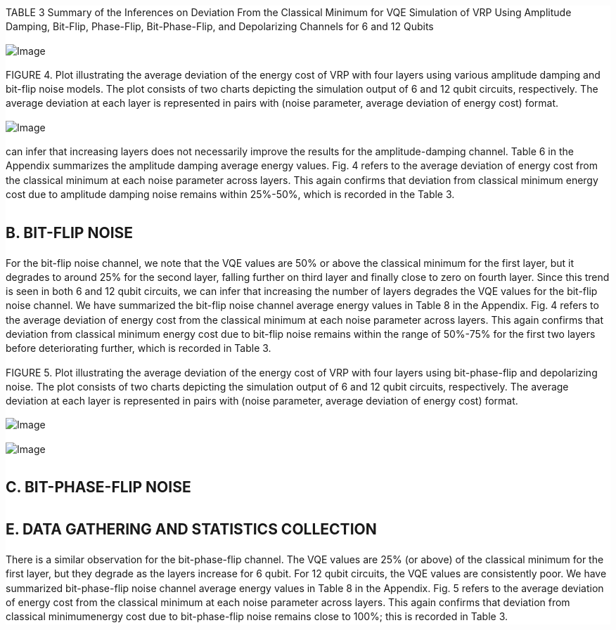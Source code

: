 TABLE 3 Summary of the Inferences on Deviation From the Classical Minimum for VQE Simulation of VRP Using Amplitude Damping, Bit-Flip, Phase-Flip, Bit-Phase-Flip, and Depolarizing Channels for 6 and 12 Qubits

![Image](image_000013_b254dff7bece0ea114f84985e55be39d5bf99a644980162f236f4259f20fcf7a.png)

FIGURE 4. Plot illustrating the average deviation of the energy cost of VRP with four layers using various amplitude damping and bit-flip noise models. The plot consists of two charts depicting the simulation output of 6 and 12 qubit circuits, respectively. The average deviation at each layer is represented in pairs with (noise parameter, average deviation of energy cost) format.

![Image](image_000014_3b159616deaed86226969865b33b721c75c395a43d46c836f1668ae60bee9b07.png)

can infer that increasing layers does not necessarily improve the results for the amplitude-damping channel. Table 6 in the Appendix summarizes the amplitude damping average energy values. Fig. 4 refers to the average deviation of energy cost from the classical minimum at each noise parameter across layers. This again confirms that deviation from classical minimum energy cost due to amplitude damping noise remains within 25%-50%, which is recorded in the Table 3.

## B. BIT-FLIP NOISE

For the bit-flip noise channel, we note that the VQE values are 50% or above the classical minimum for the first layer, but it degrades to around 25% for the second layer, falling further on third layer and finally close to zero on fourth layer. Since this trend is seen in both 6 and 12 qubit circuits, we can infer that increasing the number of layers degrades the VQE values for the bit-flip noise channel. We have summarized the bit-flip noise channel average energy values in Table 8 in the Appendix. Fig. 4 refers to the average deviation of energy cost from the classical minimum at each noise parameter across layers. This again confirms that deviation from classical minimum energy cost due to bit-flip noise remains within the range of 50%-75% for the first two layers before deteriorating further, which is recorded in Table 3.

FIGURE 5. Plot illustrating the average deviation of the energy cost of VRP with four layers using bit-phase-flip and depolarizing noise. The plot consists of two charts depicting the simulation output of 6 and 12 qubit circuits, respectively. The average deviation at each layer is represented in pairs with (noise parameter, average deviation of energy cost) format.

![Image](image_000015_57656f605441bc85056633c29a82b3290c270830d811866ba718e9a49e92f670.png)

![Image](image_000016_fc47bd93023051fa5055de1c5e6558462026d937d68645dcec3797e87d1f1a9a.png)

## C. BIT-PHASE-FLIP NOISE

## E. DATA GATHERING AND STATISTICS COLLECTION

There is a similar observation for the bit-phase-flip channel. The VQE values are 25% (or above) of the classical minimum for the first layer, but they degrade as the layers increase for 6 qubit. For 12 qubit circuits, the VQE values are consistently poor. We have summarized bit-phase-flip noise channel average energy values in Table 8 in the Appendix. Fig. 5 refers to the average deviation of energy cost from the classical minimum at each noise parameter across layers. This again confirms that deviation from classical minimumenergy cost due to bit-phase-flip noise remains close to 100%; this is recorded in Table 3.
